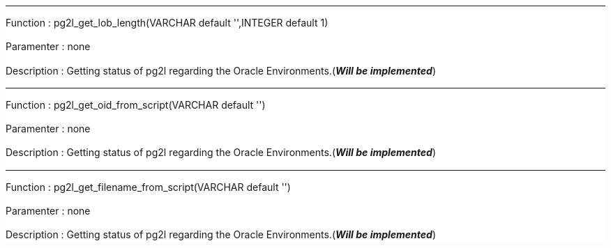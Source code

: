 ------

Function : pg2l_get_lob_length(VARCHAR default '',INTEGER default 1) 

Paramenter : none

Description : Getting status of pg2l regarding the Oracle Environments.(***Will be implemented***)

------

Function : pg2l_get_oid_from_script(VARCHAR default '') 

Paramenter : none

Description : Getting status of pg2l regarding the Oracle Environments.(***Will be implemented***)

------

Function :  pg2l_get_filename_from_script(VARCHAR default '') 

Paramenter : none

Description : Getting status of pg2l regarding the Oracle Environments.(***Will be implemented***)













